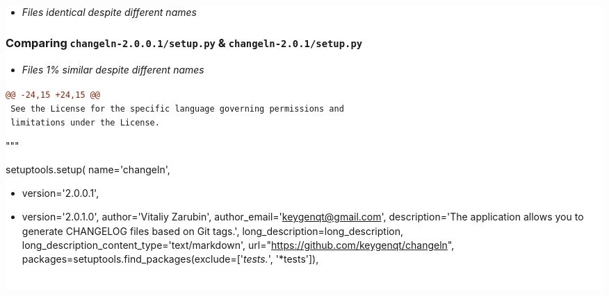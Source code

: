  * *Files identical despite different names*

### Comparing `changeln-2.0.0.1/setup.py` & `changeln-2.0.1/setup.py`

 * *Files 1% similar despite different names*

```diff
@@ -24,15 +24,15 @@
 See the License for the specific language governing permissions and
 limitations under the License.
 ```
 """
 
 setuptools.setup(
     name='changeln',
-    version='2.0.0.1',
+    version='2.0.1.0',
     author='Vitaliy Zarubin',
     author_email='keygenqt@gmail.com',
     description='The application allows you to generate CHANGELOG files based on Git tags.',
     long_description=long_description,
     long_description_content_type='text/markdown',
     url="https://github.com/keygenqt/changeln",
     packages=setuptools.find_packages(exclude=['*tests.*', '*tests']),
```

